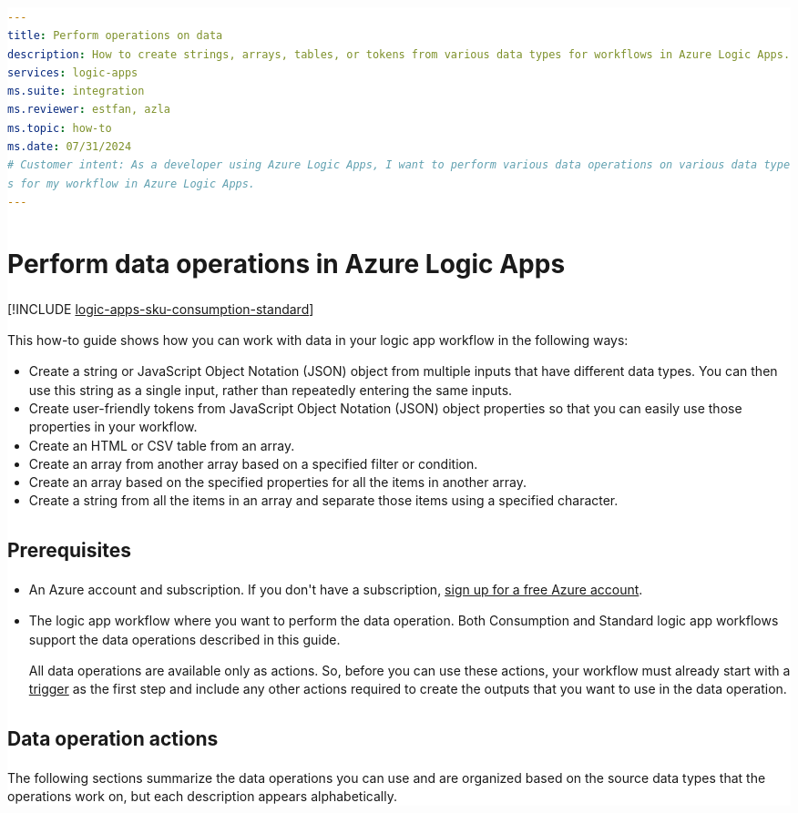 ```yaml
---
title: Perform operations on data
description: How to create strings, arrays, tables, or tokens from various data types for workflows in Azure Logic Apps.
services: logic-apps
ms.suite: integration
ms.reviewer: estfan, azla
ms.topic: how-to
ms.date: 07/31/2024
# Customer intent: As a developer using Azure Logic Apps, I want to perform various data operations on various data types for my workflow in Azure Logic Apps.
---
```


# Perform data operations in Azure Logic Apps

[!INCLUDE [logic-apps-sku-consumption-standard](../../includes/logic-apps-sku-consumption-standard.md)]

This how-to guide shows how you can work with data in your logic app workflow in the following ways:

* Create a string or JavaScript Object Notation (JSON) object from multiple inputs that have different data types. You can then use this string as a single input, rather than repeatedly entering the same inputs.
* Create user-friendly tokens from JavaScript Object Notation (JSON) object properties so that you can easily use those properties in your workflow.
* Create an HTML or CSV table from an array.
* Create an array from another array based on a specified filter or condition.
* Create an array based on the specified properties for all the items in another array.
* Create a string from all the items in an array and separate those items using a specified character.

## Prerequisites

* An Azure account and subscription. If you don't have a subscription, [sign up for a free Azure account](https://azure.microsoft.com/free/?WT.mc_id=A261C142F).

* The logic app workflow where you want to perform the data operation. Both Consumption and Standard logic app workflows support the data operations described in this guide.

  All data operations are available only as actions. So, before you can use these actions, your workflow must already start with a [trigger](logic-apps-overview.md#logic-app-concepts) as the first step and include any other actions required to create the outputs that you want to use in the data operation.

## Data operation actions

The following sections summarize the data operations you can use and are organized based on the source data types that the operations work on, but each description appears alphabetically.
